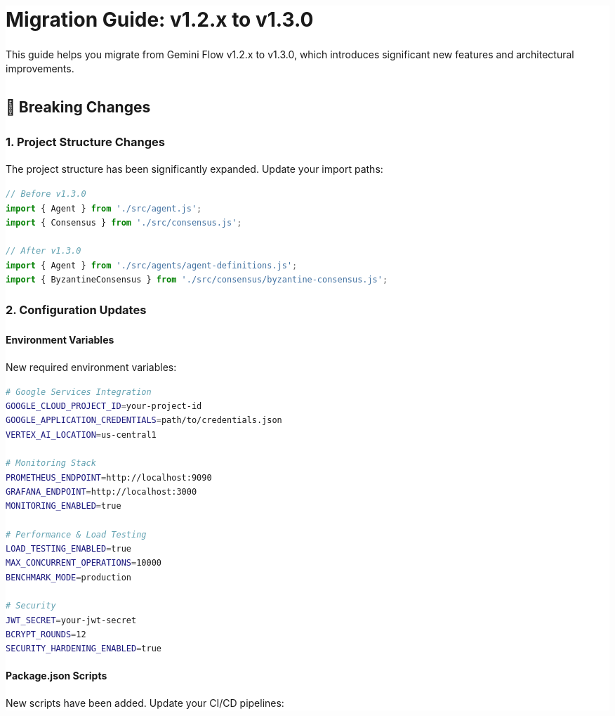 # Migration Guide: v1.2.x to v1.3.0

This guide helps you migrate from Gemini Flow v1.2.x to v1.3.0, which introduces significant new features and architectural improvements.

## 🚨 Breaking Changes

### 1. Project Structure Changes

The project structure has been significantly expanded. Update your import paths:

```javascript
// Before v1.3.0
import { Agent } from './src/agent.js';
import { Consensus } from './src/consensus.js';

// After v1.3.0
import { Agent } from './src/agents/agent-definitions.js';
import { ByzantineConsensus } from './src/consensus/byzantine-consensus.js';
```

### 2. Configuration Updates

#### Environment Variables
New required environment variables:

```bash
# Google Services Integration
GOOGLE_CLOUD_PROJECT_ID=your-project-id
GOOGLE_APPLICATION_CREDENTIALS=path/to/credentials.json
VERTEX_AI_LOCATION=us-central1

# Monitoring Stack
PROMETHEUS_ENDPOINT=http://localhost:9090
GRAFANA_ENDPOINT=http://localhost:3000
MONITORING_ENABLED=true

# Performance & Load Testing
LOAD_TESTING_ENABLED=true
MAX_CONCURRENT_OPERATIONS=10000
BENCHMARK_MODE=production

# Security
JWT_SECRET=your-jwt-secret
BCRYPT_ROUNDS=12
SECURITY_HARDENING_ENABLED=true
```

#### Package.json Scripts
New scripts have been added. Update your CI/CD pipelines:
